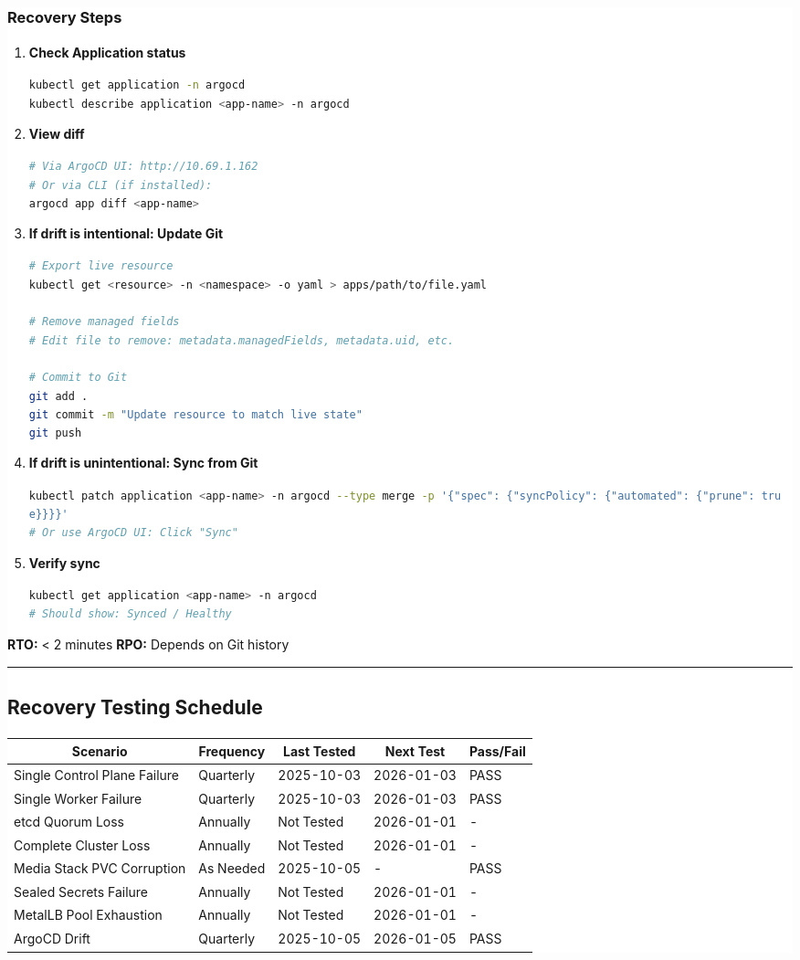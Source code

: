 ### Recovery Steps

1. **Check Application status**
   ```bash
   kubectl get application -n argocd
   kubectl describe application <app-name> -n argocd
   ```

2. **View diff**
   ```bash
   # Via ArgoCD UI: http://10.69.1.162
   # Or via CLI (if installed):
   argocd app diff <app-name>
   ```

3. **If drift is intentional: Update Git**
   ```bash
   # Export live resource
   kubectl get <resource> -n <namespace> -o yaml > apps/path/to/file.yaml

   # Remove managed fields
   # Edit file to remove: metadata.managedFields, metadata.uid, etc.

   # Commit to Git
   git add .
   git commit -m "Update resource to match live state"
   git push
   ```

4. **If drift is unintentional: Sync from Git**
   ```bash
   kubectl patch application <app-name> -n argocd --type merge -p '{"spec": {"syncPolicy": {"automated": {"prune": true}}}}'
   # Or use ArgoCD UI: Click "Sync"
   ```

5. **Verify sync**
   ```bash
   kubectl get application <app-name> -n argocd
   # Should show: Synced / Healthy
   ```

**RTO:** < 2 minutes
**RPO:** Depends on Git history

---

## Recovery Testing Schedule

| Scenario | Frequency | Last Tested | Next Test | Pass/Fail |
|----------|-----------|-------------|-----------|-----------|
| Single Control Plane Failure | Quarterly | 2025-10-03 | 2026-01-03 | PASS |
| Single Worker Failure | Quarterly | 2025-10-03 | 2026-01-03 | PASS |
| etcd Quorum Loss | Annually | Not Tested | 2026-01-01 | - |
| Complete Cluster Loss | Annually | Not Tested | 2026-01-01 | - |
| Media Stack PVC Corruption | As Needed | 2025-10-05 | - | PASS |
| Sealed Secrets Failure | Annually | Not Tested | 2026-01-01 | - |
| MetalLB Pool Exhaustion | Annually | Not Tested | 2026-01-01 | - |
| ArgoCD Drift | Quarterly | 2025-10-05 | 2026-01-05 | PASS |
